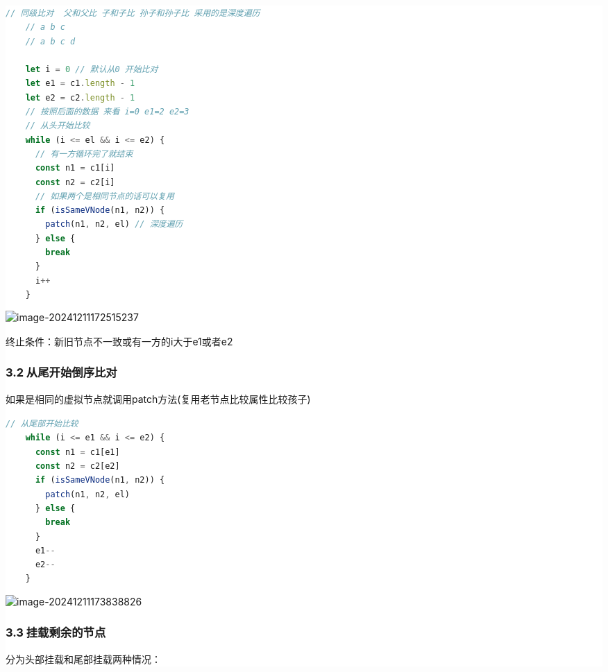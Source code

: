 ```js
// 同级比对  父和父比 子和子比 孙子和孙子比 采用的是深度遍历
    // a b c
    // a b c d

    let i = 0 // 默认从0 开始比对
    let e1 = c1.length - 1
    let e2 = c2.length - 1
    // 按照后面的数据 来看 i=0 e1=2 e2=3
    // 从头开始比较
    while (i <= el && i <= e2) {
      // 有一方循环完了就结束
      const n1 = c1[i]
      const n2 = c2[i]
      // 如果两个是相同节点的话可以复用
      if (isSameVNode(n1, n2)) {
        patch(n1, n2, el) // 深度遍历
      } else {
        break
      }
      i++
    }
```

![image-20241211172515237](http://cdn.mengyang.online/202412111725728.png)

终止条件：新旧节点不一致或有一方的i大于e1或者e2

### 3.2 从尾开始倒序比对

如果是相同的虚拟节点就调用patch方法(复用老节点比较属性比较孩子)

```js
// 从尾部开始比较
    while (i <= e1 && i <= e2) {
      const n1 = c1[e1]
      const n2 = c2[e2]
      if (isSameVNode(n1, n2)) {
        patch(n1, n2, el)
      } else {
        break
      }
      e1--
      e2--
    }
```

![image-20241211173838826](http://cdn.mengyang.online/202412111738890.png)

### 3.3 挂载剩余的节点

分为头部挂载和尾部挂载两种情况：
